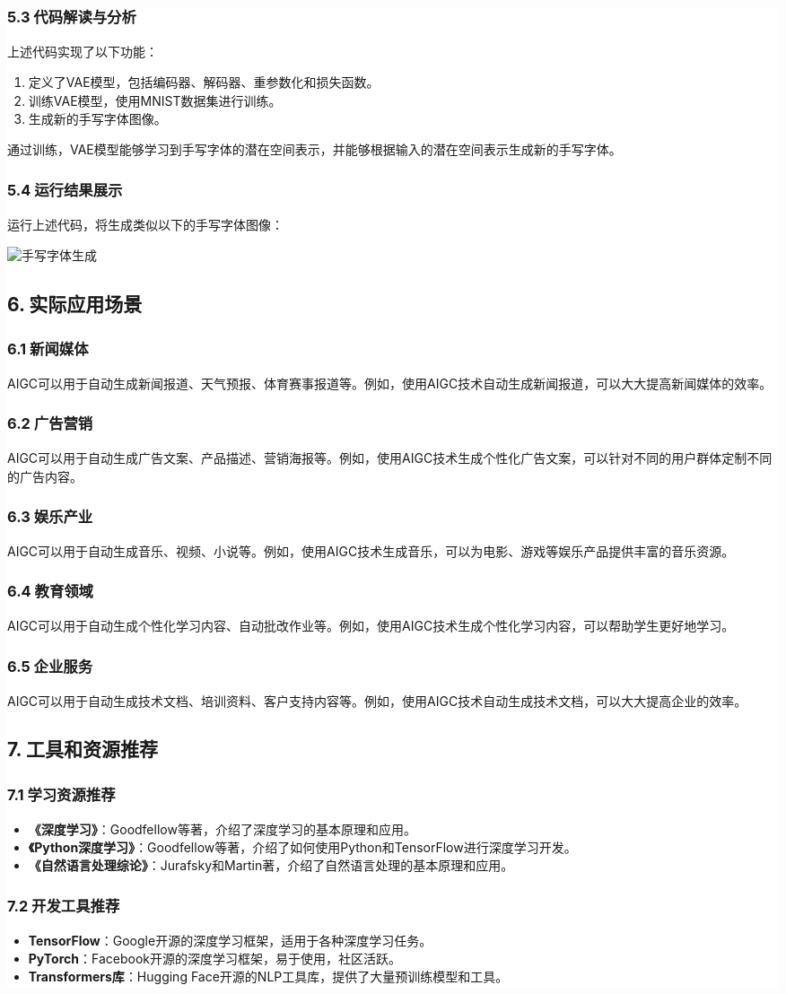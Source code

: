 ### 5.3 代码解读与分析

上述代码实现了以下功能：

1. 定义了VAE模型，包括编码器、解码器、重参数化和损失函数。
2. 训练VAE模型，使用MNIST数据集进行训练。
3. 生成新的手写字体图像。

通过训练，VAE模型能够学习到手写字体的潜在空间表示，并能够根据输入的潜在空间表示生成新的手写字体。

### 5.4 运行结果展示

运行上述代码，将生成类似以下的手写字体图像：

![手写字体生成](https://i.imgur.com/5Qx0O7e.png)

## 6. 实际应用场景

### 6.1 新闻媒体

AIGC可以用于自动生成新闻报道、天气预报、体育赛事报道等。例如，使用AIGC技术自动生成新闻报道，可以大大提高新闻媒体的效率。

### 6.2 广告营销

AIGC可以用于自动生成广告文案、产品描述、营销海报等。例如，使用AIGC技术生成个性化广告文案，可以针对不同的用户群体定制不同的广告内容。

### 6.3 娱乐产业

AIGC可以用于自动生成音乐、视频、小说等。例如，使用AIGC技术生成音乐，可以为电影、游戏等娱乐产品提供丰富的音乐资源。

### 6.4 教育领域

AIGC可以用于自动生成个性化学习内容、自动批改作业等。例如，使用AIGC技术生成个性化学习内容，可以帮助学生更好地学习。

### 6.5 企业服务

AIGC可以用于自动生成技术文档、培训资料、客户支持内容等。例如，使用AIGC技术自动生成技术文档，可以大大提高企业的效率。

## 7. 工具和资源推荐

### 7.1 学习资源推荐

- **《深度学习》**：Goodfellow等著，介绍了深度学习的基本原理和应用。
- **《Python深度学习》**：Goodfellow等著，介绍了如何使用Python和TensorFlow进行深度学习开发。
- **《自然语言处理综论》**：Jurafsky和Martin著，介绍了自然语言处理的基本原理和应用。

### 7.2 开发工具推荐

- **TensorFlow**：Google开源的深度学习框架，适用于各种深度学习任务。
- **PyTorch**：Facebook开源的深度学习框架，易于使用，社区活跃。
- **Transformers库**：Hugging Face开源的NLP工具库，提供了大量预训练模型和工具。
